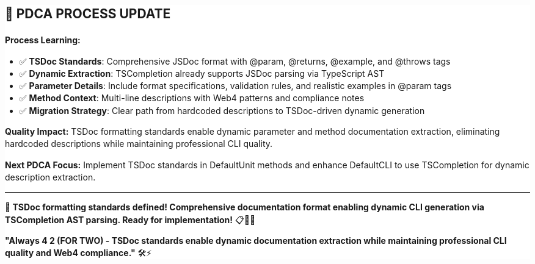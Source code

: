 
## **🎯 PDCA PROCESS UPDATE**

**Process Learning:**
- ✅ **TSDoc Standards**: Comprehensive JSDoc format with @param, @returns, @example, and @throws tags
- ✅ **Dynamic Extraction**: TSCompletion already supports JSDoc parsing via TypeScript AST
- ✅ **Parameter Details**: Include format specifications, validation rules, and realistic examples in @param tags
- ✅ **Method Context**: Multi-line descriptions with Web4 patterns and compliance notes
- ✅ **Migration Strategy**: Clear path from hardcoded descriptions to TSDoc-driven dynamic generation

**Quality Impact:** 
TSDoc formatting standards enable dynamic parameter and method documentation extraction, eliminating hardcoded descriptions while maintaining professional CLI quality.

**Next PDCA Focus:** 
Implement TSDoc standards in DefaultUnit methods and enhance DefaultCLI to use TSCompletion for dynamic description extraction.

---

**🎯 TSDoc formatting standards defined! Comprehensive documentation format enabling dynamic CLI generation via TSCompletion AST parsing. Ready for implementation!** 📋📝✅

**"Always 4 2 (FOR TWO) - TSDoc standards enable dynamic documentation extraction while maintaining professional CLI quality and Web4 compliance."** 🛠️⚡